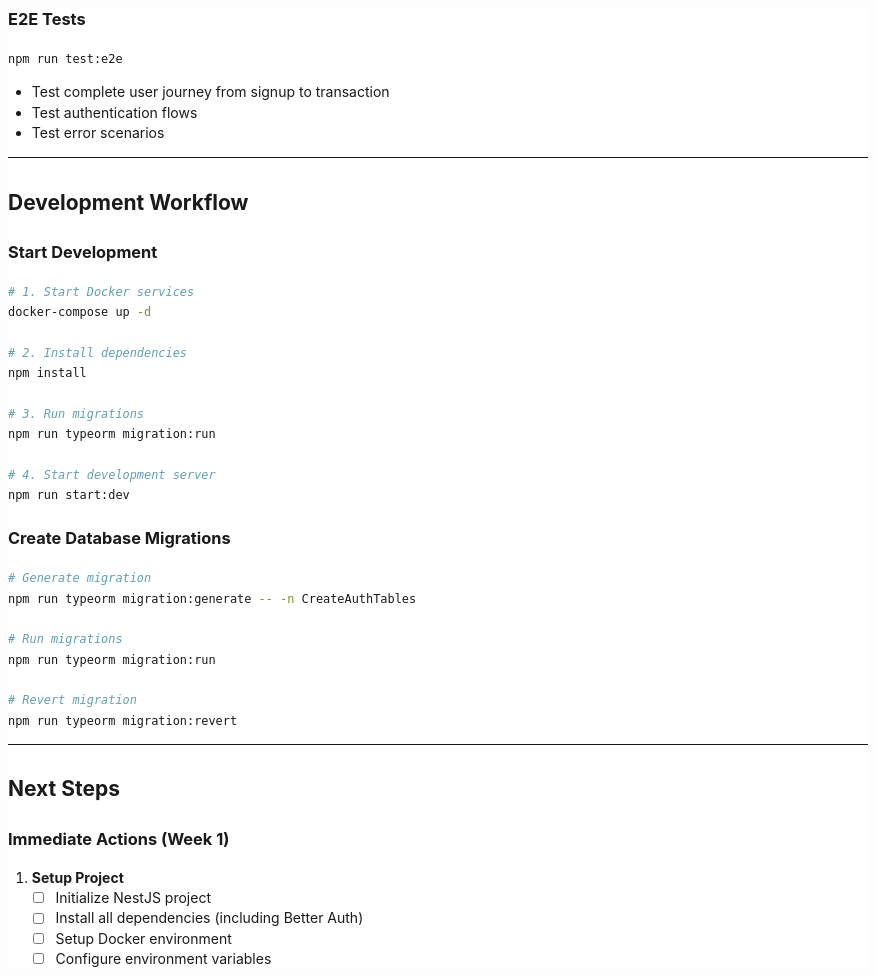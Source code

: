 ### E2E Tests
```bash
npm run test:e2e
```
- Test complete user journey from signup to transaction
- Test authentication flows
- Test error scenarios

---

## Development Workflow

### Start Development

```bash
# 1. Start Docker services
docker-compose up -d

# 2. Install dependencies
npm install

# 3. Run migrations
npm run typeorm migration:run

# 4. Start development server
npm run start:dev
```

### Create Database Migrations

```bash
# Generate migration
npm run typeorm migration:generate -- -n CreateAuthTables

# Run migrations
npm run typeorm migration:run

# Revert migration
npm run typeorm migration:revert
```

---

## Next Steps

### Immediate Actions (Week 1)
1. **Setup Project**
   - [ ] Initialize NestJS project
   - [ ] Install all dependencies (including Better Auth)
   - [ ] Setup Docker environment
   - [ ] Configure environment variables
